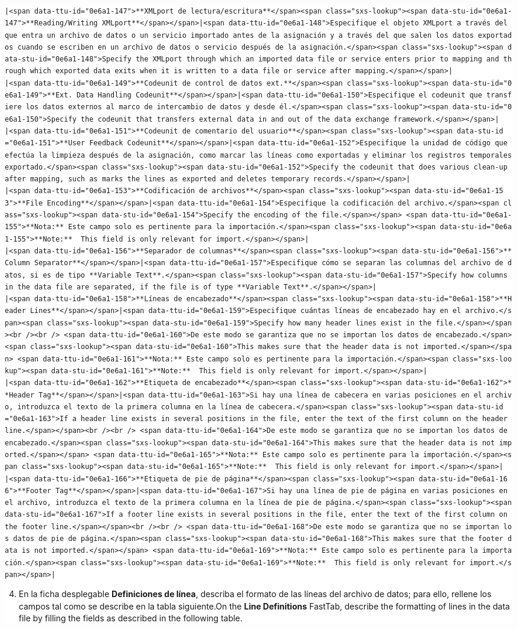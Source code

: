     |<span data-ttu-id="0e6a1-147">**XMLport de lectura/escritura**</span><span class="sxs-lookup"><span data-stu-id="0e6a1-147">**Reading/Writing XMLport**</span></span>|<span data-ttu-id="0e6a1-148">Especifique el objeto XMLport a través del que entra un archivo de datos o un servicio importado antes de la asignación y a través del que salen los datos exportados cuando se escriben en un archivo de datos o servicio después de la asignación.</span><span class="sxs-lookup"><span data-stu-id="0e6a1-148">Specify the XMLport through which an imported data file or service enters prior to mapping and through which exported data exits when it is written to a data file or service after mapping.</span></span>|  
    |<span data-ttu-id="0e6a1-149">**Codeunit de control de datos ext.**</span><span class="sxs-lookup"><span data-stu-id="0e6a1-149">**Ext. Data Handling Codeunit**</span></span>|<span data-ttu-id="0e6a1-150">Especifique el codeunit que transfiere los datos externos al marco de intercambio de datos y desde él.</span><span class="sxs-lookup"><span data-stu-id="0e6a1-150">Specify the codeunit that transfers external data in and out of the data exchange framework.</span></span>|  
    |<span data-ttu-id="0e6a1-151">**Codeunit de comentario del usuario**</span><span class="sxs-lookup"><span data-stu-id="0e6a1-151">**User Feedback Codeunit**</span></span>|<span data-ttu-id="0e6a1-152">Especifique la unidad de código que efectúa la limpieza después de la asignación, como marcar las líneas como exportadas y eliminar los registros temporales exportado.</span><span class="sxs-lookup"><span data-stu-id="0e6a1-152">Specify the codeunit that does various clean-up after mapping, such as marks the lines as exported and deletes temporary records.</span></span>|  
    |<span data-ttu-id="0e6a1-153">**Codificación de archivos**</span><span class="sxs-lookup"><span data-stu-id="0e6a1-153">**File Encoding**</span></span>|<span data-ttu-id="0e6a1-154">Especifique la codificación del archivo.</span><span class="sxs-lookup"><span data-stu-id="0e6a1-154">Specify the encoding of the file.</span></span> <span data-ttu-id="0e6a1-155">**Nota:** Este campo solo es pertinente para la importación.</span><span class="sxs-lookup"><span data-stu-id="0e6a1-155">**Note:**  This field is only relevant for import.</span></span>|  
    |<span data-ttu-id="0e6a1-156">**Separador de columnas**</span><span class="sxs-lookup"><span data-stu-id="0e6a1-156">**Column Separator**</span></span>|<span data-ttu-id="0e6a1-157">Especifique cómo se separan las columnas del archivo de datos, si es de tipo **Variable Text**.</span><span class="sxs-lookup"><span data-stu-id="0e6a1-157">Specify how columns in the data file are separated, if the file is of type **Variable Text**.</span></span>|  
    |<span data-ttu-id="0e6a1-158">**Líneas de encabezado**</span><span class="sxs-lookup"><span data-stu-id="0e6a1-158">**Header Lines**</span></span>|<span data-ttu-id="0e6a1-159">Especifique cuántas líneas de encabezado hay en el archivo.</span><span class="sxs-lookup"><span data-stu-id="0e6a1-159">Specify how many header lines exist in the file.</span></span><br /><br /> <span data-ttu-id="0e6a1-160">De este modo se garantiza que no se importan los datos de encabezado.</span><span class="sxs-lookup"><span data-stu-id="0e6a1-160">This makes sure that the header data is not imported.</span></span> <span data-ttu-id="0e6a1-161">**Nota:** Este campo solo es pertinente para la importación.</span><span class="sxs-lookup"><span data-stu-id="0e6a1-161">**Note:**  This field is only relevant for import.</span></span>|  
    |<span data-ttu-id="0e6a1-162">**Etiqueta de encabezado**</span><span class="sxs-lookup"><span data-stu-id="0e6a1-162">**Header Tag**</span></span>|<span data-ttu-id="0e6a1-163">Si hay una línea de cabecera en varias posiciones en el archivo, introduzca el texto de la primera columna en la línea de cabecera.</span><span class="sxs-lookup"><span data-stu-id="0e6a1-163">If a header line exists in several positions in the file, enter the text of the first column on the header line.</span></span><br /><br /> <span data-ttu-id="0e6a1-164">De este modo se garantiza que no se importan los datos de encabezado.</span><span class="sxs-lookup"><span data-stu-id="0e6a1-164">This makes sure that the header data is not imported.</span></span> <span data-ttu-id="0e6a1-165">**Nota:** Este campo solo es pertinente para la importación.</span><span class="sxs-lookup"><span data-stu-id="0e6a1-165">**Note:**  This field is only relevant for import.</span></span>|  
    |<span data-ttu-id="0e6a1-166">**Etiqueta de pie de página**</span><span class="sxs-lookup"><span data-stu-id="0e6a1-166">**Footer Tag**</span></span>|<span data-ttu-id="0e6a1-167">Si hay una línea de pie de página en varias posiciones en el archivo, introduzca el texto de la primera columna en la línea de pie de página.</span><span class="sxs-lookup"><span data-stu-id="0e6a1-167">If a footer line exists in several positions in the file, enter the text of the first column on the footer line.</span></span><br /><br /> <span data-ttu-id="0e6a1-168">De este modo se garantiza que no se importan los datos de pie de página.</span><span class="sxs-lookup"><span data-stu-id="0e6a1-168">This makes sure that the footer data is not imported.</span></span> <span data-ttu-id="0e6a1-169">**Nota:** Este campo solo es pertinente para la importación.</span><span class="sxs-lookup"><span data-stu-id="0e6a1-169">**Note:**  This field is only relevant for import.</span></span>|  

4. <span data-ttu-id="0e6a1-170">En la ficha desplegable **Definiciones de línea**, describa el formato de las líneas del archivo de datos; para ello, rellene los campos tal como se describe en la tabla siguiente.</span><span class="sxs-lookup"><span data-stu-id="0e6a1-170">On the **Line Definitions** FastTab, describe the formatting of lines in the data file by filling the fields as described in the following table.</span></span>  
